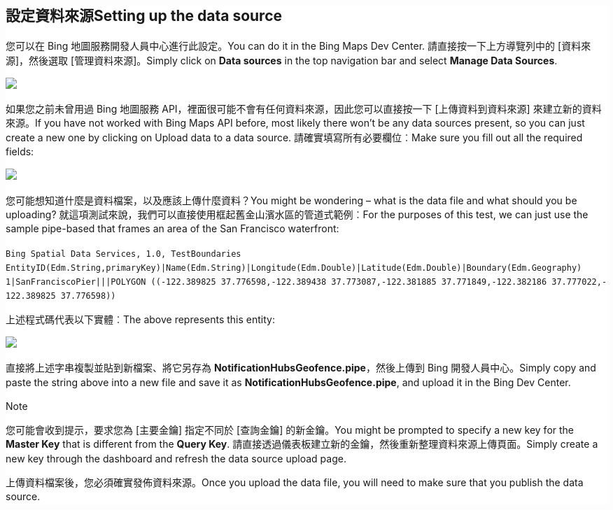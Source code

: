 ## <a name="setting-up-the-data-source"></a><span data-ttu-id="fc783-126">設定資料來源</span><span class="sxs-lookup"><span data-stu-id="fc783-126">Setting up the data source</span></span>
<span data-ttu-id="fc783-127">您可以在 Bing 地圖服務開發人員中心進行此設定。</span><span class="sxs-lookup"><span data-stu-id="fc783-127">You can do it in the Bing Maps Dev Center.</span></span> <span data-ttu-id="fc783-128">請直接按一下上方導覽列中的 [資料來源]，然後選取 [管理資料來源]。</span><span class="sxs-lookup"><span data-stu-id="fc783-128">Simply click on **Data sources** in the top navigation bar and select **Manage Data Sources**.</span></span>

![](./media/notification-hubs-geofence/bing-maps-manage-data.png)

<span data-ttu-id="fc783-129">如果您之前未曾用過 Bing 地圖服務 API，裡面很可能不會有任何資料來源，因此您可以直接按一下 [上傳資料到資料來源] 來建立新的資料來源。</span><span class="sxs-lookup"><span data-stu-id="fc783-129">If you have not worked with Bing Maps API before, most likely there won’t be any data sources present, so you can just create a new one by clicking on Upload data to a data source.</span></span> <span data-ttu-id="fc783-130">請確實填寫所有必要欄位︰</span><span class="sxs-lookup"><span data-stu-id="fc783-130">Make sure you fill out all the required fields:</span></span>

![](./media/notification-hubs-geofence/bing-maps-create-data.png)

<span data-ttu-id="fc783-131">您可能想知道什麼是資料檔案，以及應該上傳什麼資料？</span><span class="sxs-lookup"><span data-stu-id="fc783-131">You might be wondering – what is the data file and what should you be uploading?</span></span> <span data-ttu-id="fc783-132">就這項測試來說，我們可以直接使用框起舊金山濱水區的管道式範例︰</span><span class="sxs-lookup"><span data-stu-id="fc783-132">For the purposes of this test, we can just use the sample pipe-based that frames an area of the San Francisco waterfront:</span></span>

    Bing Spatial Data Services, 1.0, TestBoundaries
    EntityID(Edm.String,primaryKey)|Name(Edm.String)|Longitude(Edm.Double)|Latitude(Edm.Double)|Boundary(Edm.Geography)
    1|SanFranciscoPier|||POLYGON ((-122.389825 37.776598,-122.389438 37.773087,-122.381885 37.771849,-122.382186 37.777022,-122.389825 37.776598))

<span data-ttu-id="fc783-133">上述程式碼代表以下實體︰</span><span class="sxs-lookup"><span data-stu-id="fc783-133">The above represents this entity:</span></span>

![](./media/notification-hubs-geofence/bing-maps-geofence.png)

<span data-ttu-id="fc783-134">直接將上述字串複製並貼到新檔案、將它另存為 **NotificationHubsGeofence.pipe**，然後上傳到 Bing 開發人員中心。</span><span class="sxs-lookup"><span data-stu-id="fc783-134">Simply copy and paste the string above into a new file and save it as **NotificationHubsGeofence.pipe**, and upload it in the Bing Dev Center.</span></span>

> [!NOTE]
> <span data-ttu-id="fc783-135">您可能會收到提示，要求您為 [主要金鑰] 指定不同於 [查詢金鑰] 的新金鑰。</span><span class="sxs-lookup"><span data-stu-id="fc783-135">You might be prompted to specify a new key for the **Master Key** that is different from the **Query Key**.</span></span> <span data-ttu-id="fc783-136">請直接透過儀表板建立新的金鑰，然後重新整理資料來源上傳頁面。</span><span class="sxs-lookup"><span data-stu-id="fc783-136">Simply create a new key through the dashboard and refresh the data source upload page.</span></span>
> 
> 

<span data-ttu-id="fc783-137">上傳資料檔案後，您必須確實發佈資料來源。</span><span class="sxs-lookup"><span data-stu-id="fc783-137">Once you upload the data file, you will need to make sure that you publish the data source.</span></span> 
